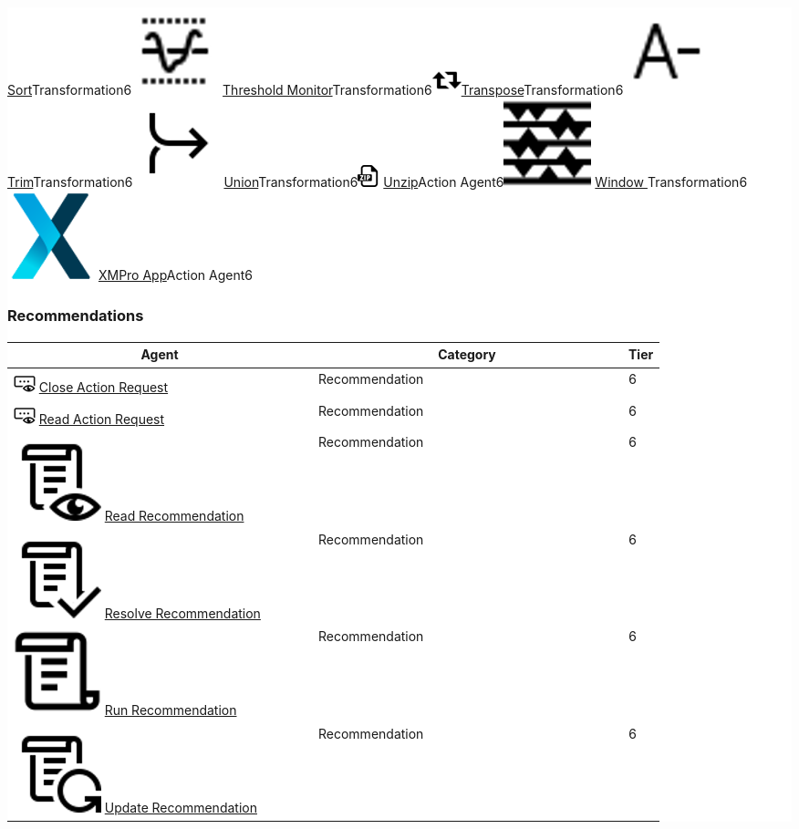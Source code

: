 <a href="https://xmpro.gitbook.io/sort/">Sort</a></td><td>Transformation</td><td>6</td></tr><tr><td><img src="../.gitbook/assets/Threshold Monitor.png" alt="" data-size="line"> <a href="https://xmpro.gitbook.io/threshold-monitor/">Threshold Monitor</a></td><td>Transformation</td><td>6</td></tr><tr><td><img src="../.gitbook/assets/pivot.png" alt=""><a href="https://xmpro.gitbook.io/transpose/">Transpose</a></td><td>Transformation</td><td>6</td></tr><tr><td><img src="../.gitbook/assets/Trim.png" alt="" data-size="line"> <a href="https://xmpro.gitbook.io/trim/">Trim</a></td><td>Transformation</td><td>6</td></tr><tr><td><img src="../.gitbook/assets/Union.png" alt="" data-size="line"> <a href="https://xmpro.gitbook.io/union/">Union</a></td><td>Transformation</td><td>6</td></tr><tr><td><img src="../.gitbook/assets/UnzipIcon.png" alt=""> <a href="https://xmpro.gitbook.io/unzip/">Unzip</a></td><td>Action Agent</td><td>6</td></tr><tr><td><img src="../.gitbook/assets/Window.png" alt="" data-size="line"> <a href="https://xmpro.gitbook.io/window/">Window </a></td><td>Transformation</td><td>6</td></tr><tr><td><img src="../.gitbook/assets/XMPro App.png" alt="" data-size="line"> <a href="https://xmpro.gitbook.io/xmpro-app/">XMPro App</a></td><td>Action Agent</td><td>6</td></tr></tbody></table>

### Recommendations

<table><thead><tr><th width="320">Agent</th><th width="326">Category</th><th>Tier</th></tr></thead><tbody><tr><td><img src="../.gitbook/assets/ActionRequestIcon.png" alt=""> <a href="https://xmpro.gitbook.io/action-request-agents/">Close Action Request</a></td><td>Recommendation</td><td>6</td></tr><tr><td><img src="../.gitbook/assets/ActionRequestIcon.png" alt=""> <a href="https://xmpro.gitbook.io/action-request-agents/">Read Action Request</a></td><td>Recommendation</td><td>6</td></tr><tr><td><img src="../.gitbook/assets/Read Recommendation.png" alt="" data-size="line"> <a href="https://xmpro.gitbook.io/read-recommendation/">Read Recommendation </a></td><td>Recommendation</td><td>6</td></tr><tr><td><img src="../.gitbook/assets/Resolve Recommendation.png" alt="" data-size="line"> <a href="https://xmpro.gitbook.io/resolve-recommendation/">Resolve Recommendation</a></td><td>Recommendation</td><td>6</td></tr><tr><td><img src="../.gitbook/assets/Run Recommendation.png" alt="" data-size="line"> <a href="https://xmpro.gitbook.io/run-recommendation">Run Recommendation</a></td><td>Recommendation</td><td>6</td></tr><tr><td><img src="../.gitbook/assets/Update Recommendation.png" alt="" data-size="line"> <a href="https://xmpro.gitbook.io/update-recommendation/">Update Recommendation</a></td><td>Recommendation</td><td>6</td></tr></tbody></table>
